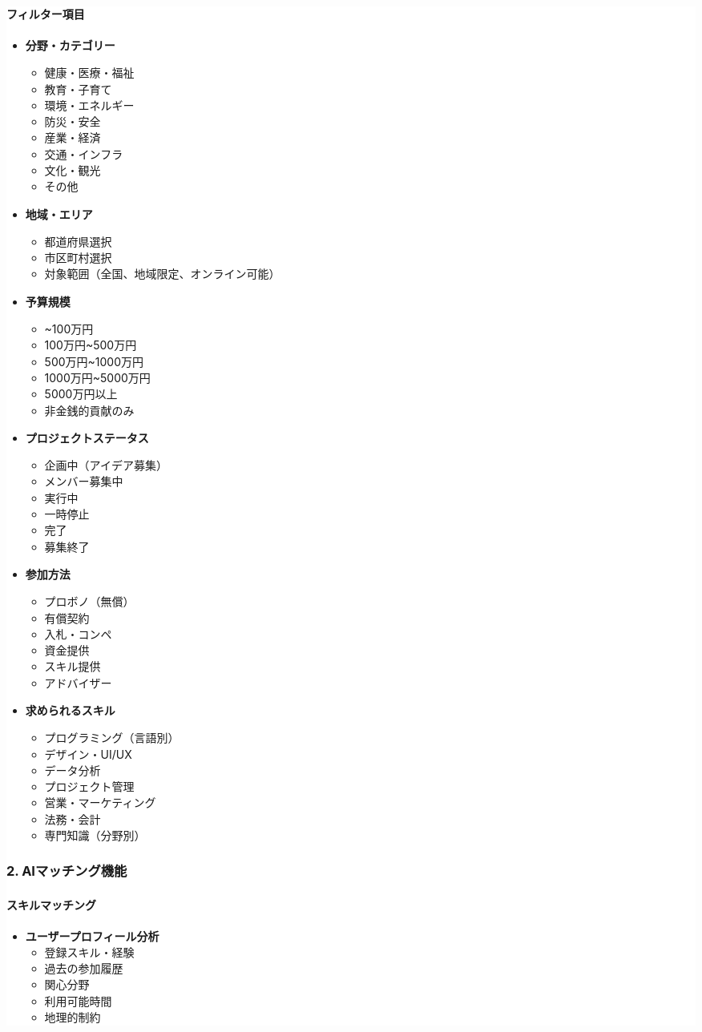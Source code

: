 #### フィルター項目
- **分野・カテゴリー**
  - 健康・医療・福祉
  - 教育・子育て
  - 環境・エネルギー
  - 防災・安全
  - 産業・経済
  - 交通・インフラ
  - 文化・観光
  - その他

- **地域・エリア**
  - 都道府県選択
  - 市区町村選択
  - 対象範囲（全国、地域限定、オンライン可能）

- **予算規模**
  - ~100万円
  - 100万円~500万円
  - 500万円~1000万円
  - 1000万円~5000万円
  - 5000万円以上
  - 非金銭的貢献のみ

- **プロジェクトステータス**
  - 企画中（アイデア募集）
  - メンバー募集中
  - 実行中
  - 一時停止
  - 完了
  - 募集終了

- **参加方法**
  - プロボノ（無償）
  - 有償契約
  - 入札・コンペ
  - 資金提供
  - スキル提供
  - アドバイザー

- **求められるスキル**
  - プログラミング（言語別）
  - デザイン・UI/UX
  - データ分析
  - プロジェクト管理
  - 営業・マーケティング
  - 法務・会計
  - 専門知識（分野別）

### 2. AIマッチング機能
#### スキルマッチング
- **ユーザープロフィール分析**
  - 登録スキル・経験
  - 過去の参加履歴
  - 関心分野
  - 利用可能時間
  - 地理的制約
